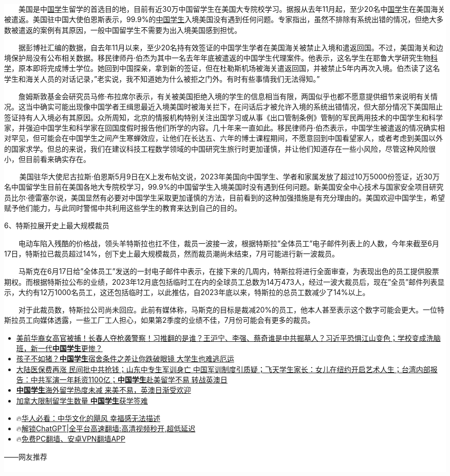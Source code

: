 <p>&#12288;&#12288;美国是中<span class='wp_keywordlink'><a href="https://www.bannedbook.org/forum24/" title="国学传统文化禁书" target="_blank">国学</a></span>生留学的首选目的地&#65292;目前有近30万中国留学生在美国大专院校学习&#12290;据报从去年11月起&#65292;至少20名中<a href="https://www.bannedbook.org/bnews/tag/%E5%9B%BD%E5%AD%A6/" class="st_tag internal_tag" rel="tag" title="标签 国学 下的日志">国学</a>生在美国海关被遣返&#12290;美国驻中国大使伯恩斯表示&#65292;99.9%的<a href="https://www.bannedbook.org/bnews/tag/%e4%b8%ad%e5%9b%bd%e5%ad%a6%e7%94%9f/" class="st_tag internal_tag" rel="tag" title="标签 中国学生 下的日志">中国学生</a>入境美国没有遇到任何问题&#12290;专家指出&#65292;虽然不排除有系统出错的情况&#65292;但绝大多数被遣返的案例有其原因&#65292;一般中国留学生不需要为出入境美国感到担忧&#12290;</p> <p>&#12288;&#12288;据彭博社汇编的数据&#65292;自去年11月以来&#65292;至少20名持有效签证的中国学生学者在美国海关被禁止入境和遣返回国&#12290;不过&#65292;美国海关和边境保护局没有公布相关数据&#12290;移民律师丹&#183;伯杰为其中一名去年年底被遣返的中国学生代理案件&#12290;他表示&#65292;这名学生在耶鲁大学研究生物<span class='wp_keywordlink'><a href="https://www.bannedbook.org/forum11/topic309.html" title="禁片：“科学”的棍子" target="_blank">科学</a></span>&#65292;原本即将完成博士学位&#12290;她回到中国探亲&#65292;拿到新的签证&#65292;但在杜勒斯机场被海关遣返回国&#65292;并被禁止5年内再次入境&#12290;伯杰读了这名学生和海关人员的对话记录&#65292;&#8221;老实说&#65292;我不知道她为什么被拒之门外&#12290;有时有些事情我们无法得知&#12290;&#8221;</p> <p>&#12288;&#12288;詹姆斯敦基金会研究员马修&#183;布拉席尔表示&#65292;有关被美国拒绝入境的学生的信息相当有限&#65292;两国似乎也都不愿意提供细节来说明有关情况&#12290;这当中确实可能出现像中国学者王缉思最近入境美国时被海关拦下&#65292;在问话后才被允许入境的系统出错情况&#65292;但大部分情况下美国阻止签证持有人入境必有其原因&#12290;众所周知&#65292;北京的情报机构特别关注出国学习或从事&#12298;出口管制条例&#12299;管制的军民两用技术的中国学生和科学家&#65292;并强迫中国学生和科学家在回国度假时报告他们所学的内容&#12290;几十年来一直如此&#12290;移民律师丹&#183;伯杰表示&#65292;中国学生被遣返的情况确实相对罕见&#65292;但可能会在中国学生之间产生寒蝉效应&#65292;让他们在长达五&#12289;六年的博士课程期间&#65292;不愿意回到中国看望家人&#65292;或者考虑到美国以外的国家求学&#12290;但总的来说&#65292;我们在建议科技工程数学领域的中国研究生旅行时更加谨慎&#65292;并让他们知道存在一些小风险&#65292;尽管这种风险很小&#65292;但目前看来确实存在&#12290;</p> <p>&#12288;&#160; &#160; 美国驻华大使尼古拉斯&#183;伯恩斯5月9日在X上发布帖文说&#65292;2023年美国向中国学生&#12289;学者和家属发放了超过10万5000份签证&#65292;近30万名中国留学生目前在美国各地大专院校学习&#65292;99.9%的中国留学生入境美国时没有遇到任何问题&#12290;新美国安全中心技术与国家安全项目研究员比尔&#183;德雷塞尔说&#65292;美国显然有必要对中国学生采取更加谨慎的方法&#65292;目前看到的这种加强措施是有充分理由的&#12290;美国欢迎中国学生&#65292;希望赋予他们能力&#65292;与此同时警惕中共利用这些学生的教育来达到自己的目的&#12290;</p> <p>6&#12289;特斯拉展开史上最大规模裁员</p> <p>&#12288;&#12288;电动车陷入残酷的价格战&#65292;领头羊特斯拉也扛不住&#65292;裁员一波接一波&#65292;根据特斯拉&#8221;全体员工&#8221;电子邮件列表上的人数&#65292;今年来截至6月17日&#65292;特斯拉已裁员超过14%&#65292;创下史上最大规模裁员&#65292;然而裁员潮尚未结束&#65292;7月可能进行新一波裁员&#12290;</p>  <p>&#12288;&#12288;马斯克在6月17日给&#8221;全体员工&#8221;发送的一封电子邮件中表示&#65292;在接下来的几周内&#65292;特斯拉将进行全面审查&#65292;为表现出色的员工提供股票期权&#12290;而根据特斯拉公布的业绩&#65292;2023年12月底包括临时工在内的全球员工总数为14万473人&#65292;经过一波大裁员后&#65292;现在&#8221;全员&#8221;邮件列表显示&#65292;大约有12万1000名员工&#65292;这还包括临时工&#65292;以此推估&#65292;自2023年底以来&#65292;特斯拉的总员工数减少了14%以上&#12290;</p> <p>&#12288;&#12288;对于此裁员数&#65292;特斯拉公司尚未回应&#12290;此前有媒体称&#65292;马斯克的目标是裁减20%的员工&#65292;他本人甚至表示这个数字可能会更大&#12290;一位特斯拉员工向媒体透露&#65292;一些工厂工人担心&#65292;如果第2季度的业绩不佳&#65292;7月份可能会有更多的裁员&#12290;</p> <ul class='op-related-articles' title='相关阅读'> <li><a href='https://www.bannedbook.org/bnews/bannedvideo/20240904/2083963.html' target='_blank'>美前华裔女高官被捕！长春人夺枪袭警察！习推翻的是谁？王沪宁、李强、蔡奇谁是中共掘墓人？习近平恐惧江山变色；学校变成洗脑班，新一代<b>中国学生</b>更惨？</a></li> <li><a href='https://www.bannedbook.org/bnews/baitai/20240901/2082047.html' target='_blank'>孩子不如猪？<b>中国学生</b>宿舍条件之差让你跌破眼镜 大学生也难逃厄运</a></li> <li><a href='https://www.bannedbook.org/bnews/bannedvideo/20240828/2080041.html' target='_blank'>大陆医保费再涨 民间批中共抢钱；山东中专生军训身亡 中国军训制度引质疑；飞天学生家长：女儿在纽约开启艺术人生；台湾内部报告：中共军演一年耗资1100亿；<b>中国学生</b>赴美留学不易 转战英澳日</a></li> <li><a href='https://www.bannedbook.org/bnews/headline/20240826/2079156.html' target='_blank'><b>中国学生</b>海外留学热度未减 来美不易，英澳日渐受欢迎</a></li> <li><a href='https://www.bannedbook.org/bnews/worldnews/20240820/2076592.html' target='_blank'>加拿大限制留学生数量 <b>中国学生</b>获学签难</a></li> </ul> <ul class="texttj">  <li>🔥<a href="https://www.bannedbook.org/bnews/comments/20220220/1694796.html" target="_blank">华人必看：中华文化的飓风 幸福感无法描述</a></li> <li>🔥<a href="https://github.com/bannedbook/fanqiang/wiki/V2ray%E6%9C%BA%E5%9C%BA" target="_blank">解锁ChatGPT|全平台高速翻墙:高清视频秒开,超低延迟</a></li> <li>🔥<a href="https://github.com/bannedbook/fanqiang/wiki/%E7%A6%81%E9%97%BB%E7%BD%91%E5%AE%89%E5%8D%93%E7%BF%BB%E5%A2%99%E6%96%B0%E9%97%BBAPP" target="_blank">免费PC翻墙、安卓VPN翻墙APP</a></li> </ul><p>&#8212;&#8212;网友推荐</p><a name='sharetosocial'></a> <div style="margin-bottom:5px;padding-bottom:5px;clear:both"> <div id="archive-pix-1" class="banner-ads">  <div id="27602x728x90x621x_ADSLOT1" clicktrack="%%CLICK_URL_ESC%%"></div>   </div> <div id="archive-pix-2" class="banner-ads">  <div id="27556x300x250x621x_ADSLOT1" clicktrack="%%CLICK_URL_ESC%%" style="margin:0 auto;text-align:center"></div>   </div> </div>  <div id="archive-pix-1" class="banner-ads">  <div id="27603x728x90x621x_ADSLOT1" clicktrack="%%CLICK_URL_ESC%%"></div>   </div> </div> 